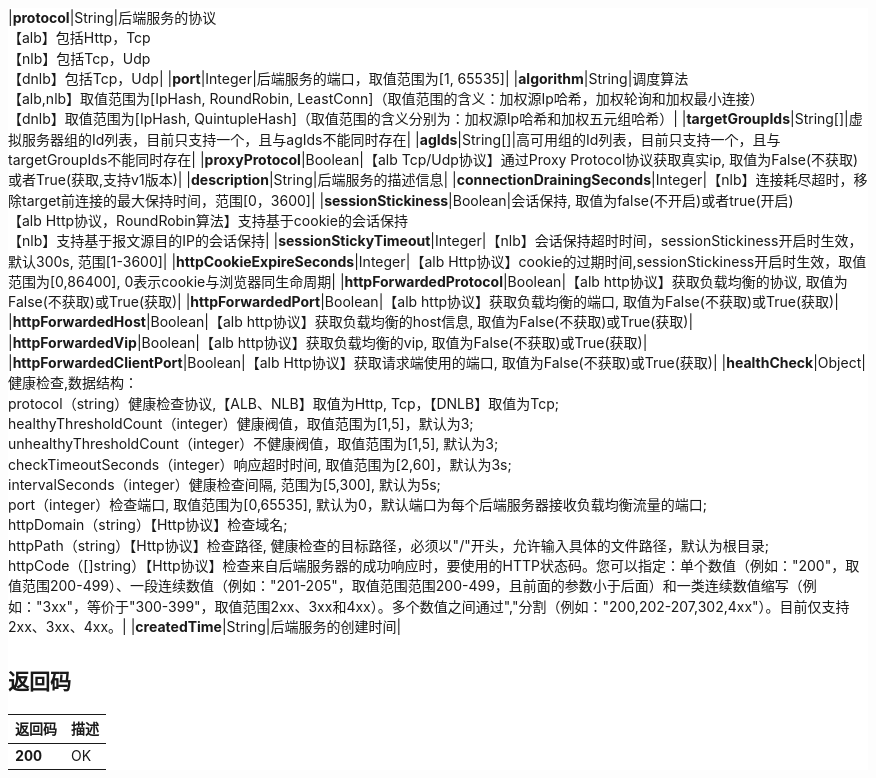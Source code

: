 |**protocol**|String|后端服务的协议 <br>【alb】包括Http，Tcp <br>【nlb】包括Tcp，Udp <br>【dnlb】包括Tcp，Udp|
|**port**|Integer|后端服务的端口，取值范围为[1, 65535]|
|**algorithm**|String|调度算法 <br>【alb,nlb】取值范围为[IpHash, RoundRobin, LeastConn]（取值范围的含义：加权源Ip哈希，加权轮询和加权最小连接） <br>【dnlb】取值范围为[IpHash, QuintupleHash]（取值范围的含义分别为：加权源Ip哈希和加权五元组哈希）|
|**targetGroupIds**|String[]|虚拟服务器组的Id列表，目前只支持一个，且与agIds不能同时存在|
|**agIds**|String[]|高可用组的Id列表，目前只支持一个，且与targetGroupIds不能同时存在|
|**proxyProtocol**|Boolean|【alb Tcp/Udp协议】通过Proxy Protocol协议获取真实ip, 取值为False(不获取)或者True(获取,支持v1版本)|
|**description**|String|后端服务的描述信息|
|**connectionDrainingSeconds**|Integer|【nlb】连接耗尽超时，移除target前连接的最大保持时间，范围[0，3600]|
|**sessionStickiness**|Boolean|会话保持, 取值为false(不开启)或者true(开启) <br>【alb Http协议，RoundRobin算法】支持基于cookie的会话保持 <br>【nlb】支持基于报文源目的IP的会话保持|
|**sessionStickyTimeout**|Integer|【nlb】会话保持超时时间，sessionStickiness开启时生效，默认300s, 范围[1-3600]|
|**httpCookieExpireSeconds**|Integer|【alb Http协议】cookie的过期时间,sessionStickiness开启时生效，取值范围为[0,86400], 0表示cookie与浏览器同生命周期|
|**httpForwardedProtocol**|Boolean|【alb http协议】获取负载均衡的协议, 取值为False(不获取)或True(获取)|
|**httpForwardedPort**|Boolean|【alb http协议】获取负载均衡的端口, 取值为False(不获取)或True(获取)|
|**httpForwardedHost**|Boolean|【alb http协议】获取负载均衡的host信息, 取值为False(不获取)或True(获取)|
|**httpForwardedVip**|Boolean|【alb http协议】获取负载均衡的vip, 取值为False(不获取)或True(获取)|
|**httpForwardedClientPort**|Boolean|【alb Http协议】获取请求端使用的端口, 取值为False(不获取)或True(获取)|
|**healthCheck**|Object|健康检查,数据结构：<br>protocol（string）健康检查协议,【ALB、NLB】取值为Http, Tcp，【DNLB】取值为Tcp;<br>healthyThresholdCount（integer）健康阀值，取值范围为[1,5]，默认为3;<br>unhealthyThresholdCount（integer）不健康阀值，取值范围为[1,5], 默认为3;<br>checkTimeoutSeconds（integer）响应超时时间, 取值范围为[2,60]，默认为3s;<br>intervalSeconds（integer）健康检查间隔, 范围为[5,300], 默认为5s;<br>port（integer）检查端口, 取值范围为[0,65535], 默认为0，默认端口为每个后端服务器接收负载均衡流量的端口;<br>httpDomain（string）【Http协议】检查域名;<br>httpPath（string）【Http协议】检查路径, 健康检查的目标路径，必须以"/"开头，允许输入具体的文件路径，默认为根目录;<br>httpCode（[]string）【Http协议】检查来自后端服务器的成功响应时，要使用的HTTP状态码。您可以指定：单个数值（例如："200"，取值范围200-499）、一段连续数值（例如："201-205"，取值范围范围200-499，且前面的参数小于后面）和一类连续数值缩写（例如："3xx"，等价于"300-399"，取值范围2xx、3xx和4xx）。多个数值之间通过","分割（例如："200,202-207,302,4xx"）。目前仅支持2xx、3xx、4xx。|
|**createdTime**|String|后端服务的创建时间|

## 返回码
|返回码|描述|
|---|---|
|**200**|OK|
